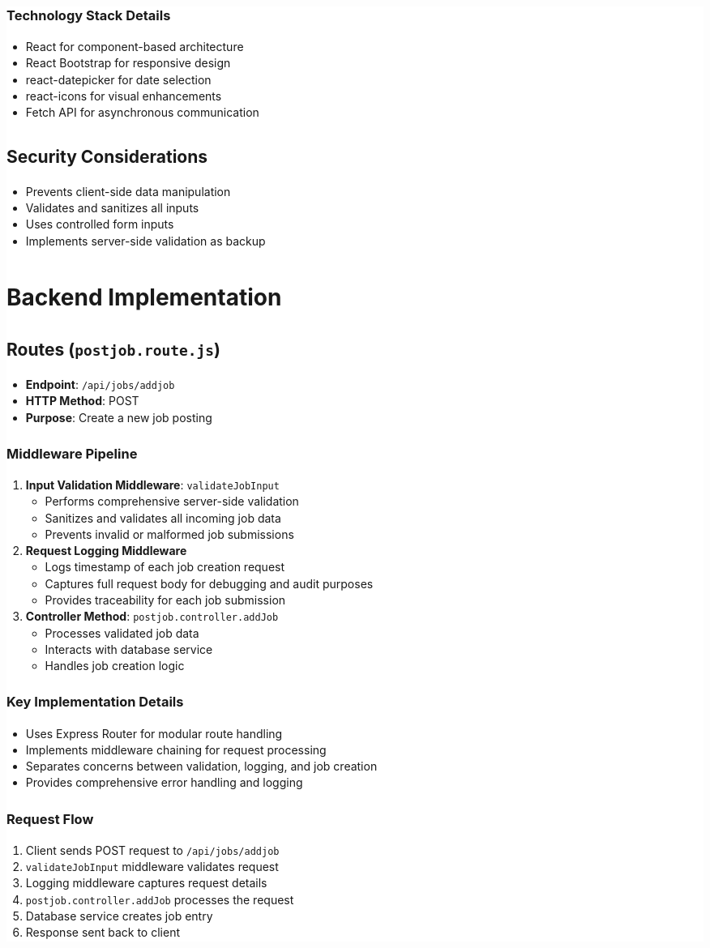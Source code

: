 ### Technology Stack Details

- React for component-based architecture
- React Bootstrap for responsive design
- react-datepicker for date selection
- react-icons for visual enhancements
- Fetch API for asynchronous communication

## Security Considerations

- Prevents client-side data manipulation
- Validates and sanitizes all inputs
- Uses controlled form inputs
- Implements server-side validation as backup

# Backend Implementation

## Routes (`postjob.route.js`)

- **Endpoint**: `/api/jobs/addjob`
- **HTTP Method**: POST
- **Purpose**: Create a new job posting

### Middleware Pipeline

1. **Input Validation Middleware**: `validateJobInput`
    - Performs comprehensive server-side validation
    - Sanitizes and validates all incoming job data
    - Prevents invalid or malformed job submissions
2. **Request Logging Middleware**
    - Logs timestamp of each job creation request
    - Captures full request body for debugging and audit purposes
    - Provides traceability for each job submission
3. **Controller Method**: `postjob.controller.addJob`
    - Processes validated job data
    - Interacts with database service
    - Handles job creation logic

### Key Implementation Details

- Uses Express Router for modular route handling
- Implements middleware chaining for request processing
- Separates concerns between validation, logging, and job creation
- Provides comprehensive error handling and logging

### Request Flow

1. Client sends POST request to `/api/jobs/addjob`
2. `validateJobInput` middleware validates request
3. Logging middleware captures request details
4. `postjob.controller.addJob` processes the request
5. Database service creates job entry
6. Response sent back to client
